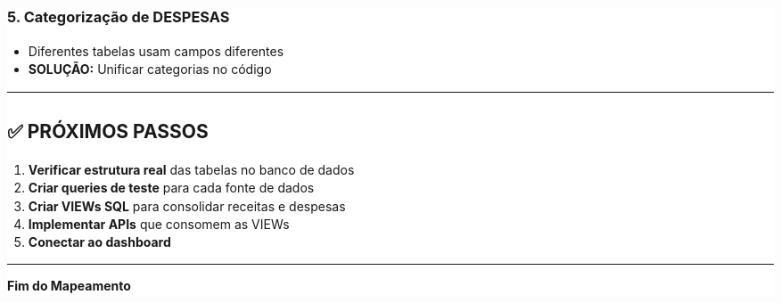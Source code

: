 ### 5. **Categorização de DESPESAS**
- Diferentes tabelas usam campos diferentes
- **SOLUÇÃO:** Unificar categorias no código

---

## ✅ PRÓXIMOS PASSOS

1. **Verificar estrutura real** das tabelas no banco de dados
2. **Criar queries de teste** para cada fonte de dados
3. **Criar VIEWs SQL** para consolidar receitas e despesas
4. **Implementar APIs** que consomem as VIEWs
5. **Conectar ao dashboard**

---

**Fim do Mapeamento**


